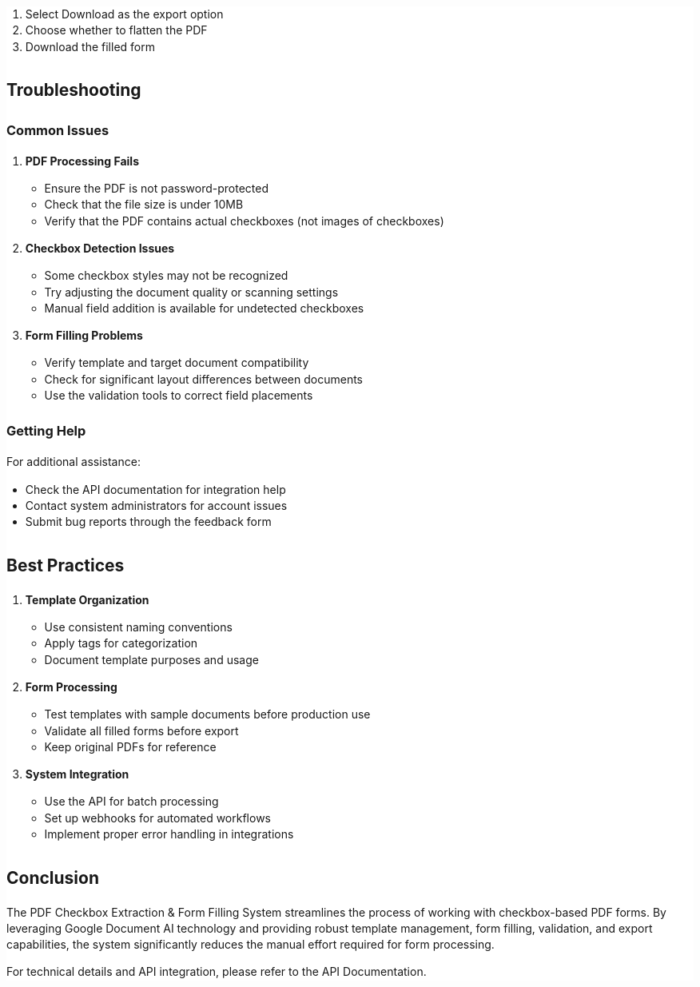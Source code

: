 1. Select Download as the export option
2. Choose whether to flatten the PDF
3. Download the filled form

## Troubleshooting

### Common Issues

1. **PDF Processing Fails**
   - Ensure the PDF is not password-protected
   - Check that the file size is under 10MB
   - Verify that the PDF contains actual checkboxes (not images of checkboxes)

2. **Checkbox Detection Issues**
   - Some checkbox styles may not be recognized
   - Try adjusting the document quality or scanning settings
   - Manual field addition is available for undetected checkboxes

3. **Form Filling Problems**
   - Verify template and target document compatibility
   - Check for significant layout differences between documents
   - Use the validation tools to correct field placements

### Getting Help

For additional assistance:
- Check the API documentation for integration help
- Contact system administrators for account issues
- Submit bug reports through the feedback form

## Best Practices

1. **Template Organization**
   - Use consistent naming conventions
   - Apply tags for categorization
   - Document template purposes and usage

2. **Form Processing**
   - Test templates with sample documents before production use
   - Validate all filled forms before export
   - Keep original PDFs for reference

3. **System Integration**
   - Use the API for batch processing
   - Set up webhooks for automated workflows
   - Implement proper error handling in integrations

## Conclusion

The PDF Checkbox Extraction & Form Filling System streamlines the process of working with checkbox-based PDF forms. By leveraging Google Document AI technology and providing robust template management, form filling, validation, and export capabilities, the system significantly reduces the manual effort required for form processing.

For technical details and API integration, please refer to the API Documentation.
